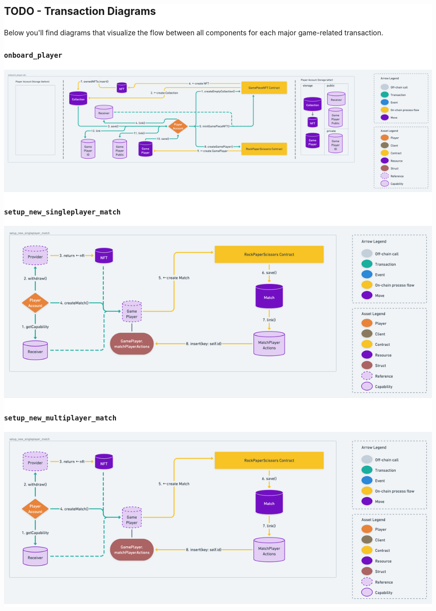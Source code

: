 ## TODO - Transaction Diagrams

Below you'll find diagrams that visualize the flow between all components for each major game-related transaction.

### `onboard_player`
![Onboard player with GamePieceNFT Collection & NFT](/images/rps_onboard_player.png)

### `setup_new_singleplayer_match`
![GameAdmin setup new Match](/images/rps_setup_new_singleplayer_match.png)

### `setup_new_multiplayer_match`
![GameAdmin setup new Match](/images/rps_setup_new_singleplayer_match.png)
